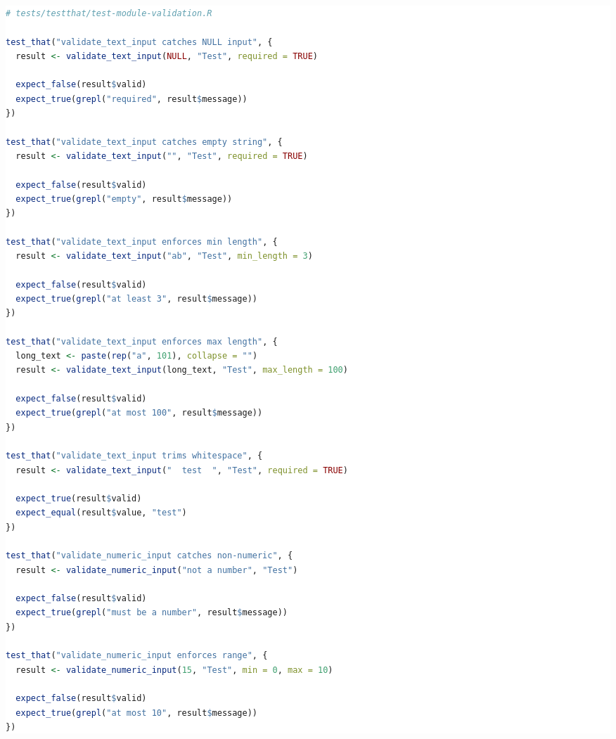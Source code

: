 ```r
# tests/testthat/test-module-validation.R

test_that("validate_text_input catches NULL input", {
  result <- validate_text_input(NULL, "Test", required = TRUE)

  expect_false(result$valid)
  expect_true(grepl("required", result$message))
})

test_that("validate_text_input catches empty string", {
  result <- validate_text_input("", "Test", required = TRUE)

  expect_false(result$valid)
  expect_true(grepl("empty", result$message))
})

test_that("validate_text_input enforces min length", {
  result <- validate_text_input("ab", "Test", min_length = 3)

  expect_false(result$valid)
  expect_true(grepl("at least 3", result$message))
})

test_that("validate_text_input enforces max length", {
  long_text <- paste(rep("a", 101), collapse = "")
  result <- validate_text_input(long_text, "Test", max_length = 100)

  expect_false(result$valid)
  expect_true(grepl("at most 100", result$message))
})

test_that("validate_text_input trims whitespace", {
  result <- validate_text_input("  test  ", "Test", required = TRUE)

  expect_true(result$valid)
  expect_equal(result$value, "test")
})

test_that("validate_numeric_input catches non-numeric", {
  result <- validate_numeric_input("not a number", "Test")

  expect_false(result$valid)
  expect_true(grepl("must be a number", result$message))
})

test_that("validate_numeric_input enforces range", {
  result <- validate_numeric_input(15, "Test", min = 0, max = 10)

  expect_false(result$valid)
  expect_true(grepl("at most 10", result$message))
})
```
